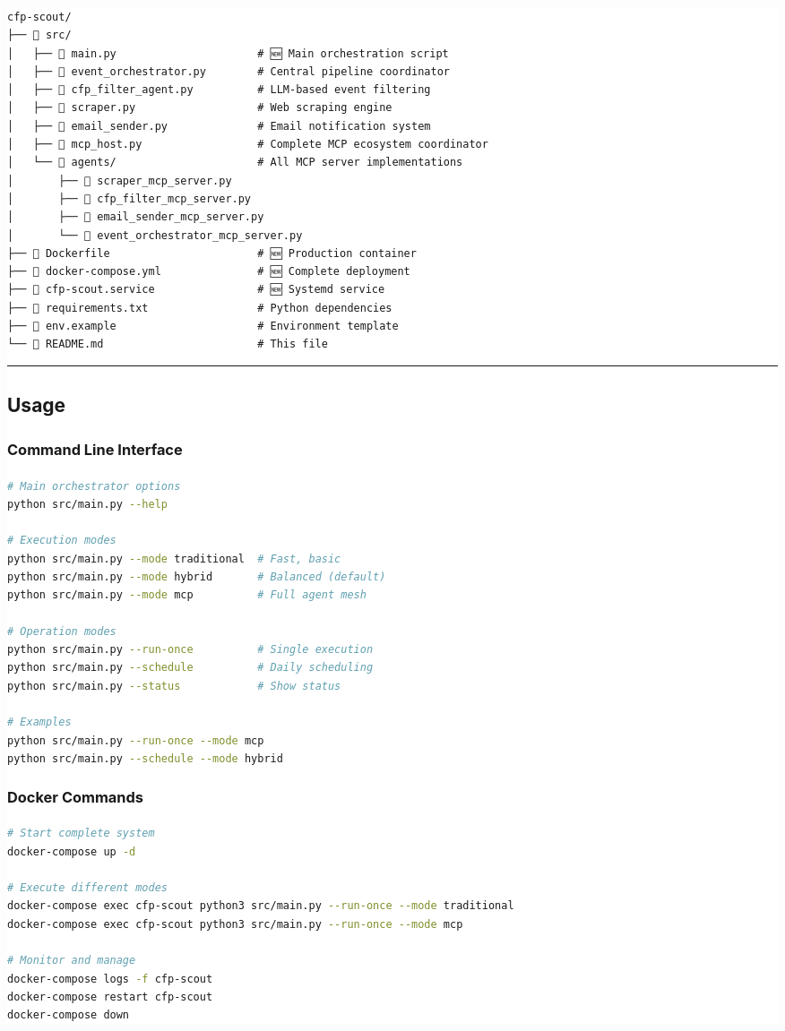 ```
cfp-scout/
├── 📁 src/
│   ├── 📄 main.py                      # 🆕 Main orchestration script
│   ├── 📄 event_orchestrator.py        # Central pipeline coordinator
│   ├── 📄 cfp_filter_agent.py          # LLM-based event filtering
│   ├── 📄 scraper.py                   # Web scraping engine
│   ├── 📄 email_sender.py              # Email notification system
│   ├── 📄 mcp_host.py                  # Complete MCP ecosystem coordinator
│   └── 📁 agents/                      # All MCP server implementations
│       ├── 📄 scraper_mcp_server.py
│       ├── 📄 cfp_filter_mcp_server.py
│       ├── 📄 email_sender_mcp_server.py
│       └── 📄 event_orchestrator_mcp_server.py
├── 📄 Dockerfile                       # 🆕 Production container
├── 📄 docker-compose.yml               # 🆕 Complete deployment
├── 📄 cfp-scout.service                # 🆕 Systemd service
├── 📄 requirements.txt                 # Python dependencies
├── 📄 env.example                      # Environment template
└── 📄 README.md                        # This file
```

---

## Usage

### **Command Line Interface**

```bash
# Main orchestrator options
python src/main.py --help

# Execution modes
python src/main.py --mode traditional  # Fast, basic
python src/main.py --mode hybrid       # Balanced (default)
python src/main.py --mode mcp          # Full agent mesh

# Operation modes
python src/main.py --run-once          # Single execution
python src/main.py --schedule          # Daily scheduling
python src/main.py --status            # Show status

# Examples
python src/main.py --run-once --mode mcp
python src/main.py --schedule --mode hybrid
```

### **Docker Commands**

```bash
# Start complete system
docker-compose up -d

# Execute different modes
docker-compose exec cfp-scout python3 src/main.py --run-once --mode traditional
docker-compose exec cfp-scout python3 src/main.py --run-once --mode mcp

# Monitor and manage
docker-compose logs -f cfp-scout
docker-compose restart cfp-scout
docker-compose down
```
